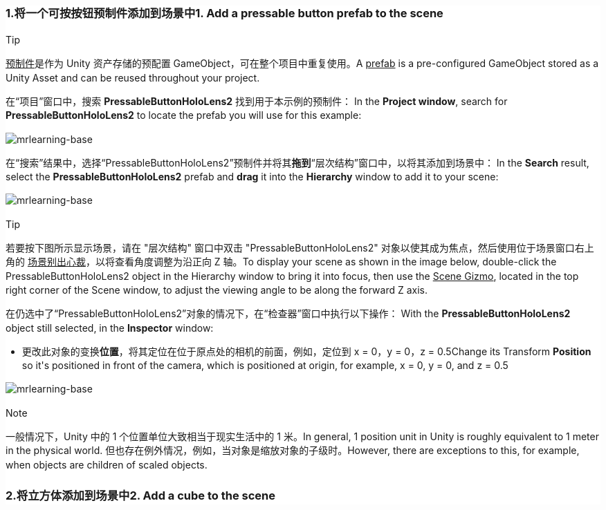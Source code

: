 ### <a name="1-add-a-pressable-button-prefab-to-the-scene"></a><span data-ttu-id="e8aa7-180">1.将一个可按按钮预制件添加到场景中</span><span class="sxs-lookup"><span data-stu-id="e8aa7-180">1. Add a pressable button prefab to the scene</span></span>

> [!TIP]
> <span data-ttu-id="e8aa7-181"><a href="https://docs.unity3d.com/Manual/Prefabs.html" target="_blank">预制件</a>是作为 Unity 资产存储的预配置 GameObject，可在整个项目中重复使用。</span><span class="sxs-lookup"><span data-stu-id="e8aa7-181">A <a href="https://docs.unity3d.com/Manual/Prefabs.html" target="_blank">prefab</a> is a pre-configured GameObject stored as a Unity Asset and can be reused throughout your project.</span></span>

<span data-ttu-id="e8aa7-182">在“项目”窗口中，搜索 **PressableButtonHoloLens2** 找到用于本示例的预制件： </span><span class="sxs-lookup"><span data-stu-id="e8aa7-182">In the **Project window**, search for **PressableButtonHoloLens2** to locate the prefab you will use for this example:</span></span>

![mrlearning-base](images/mrlearning-base/tutorial2-section2-step1-1.png)

<span data-ttu-id="e8aa7-184">在“搜索”结果中，选择“PressableButtonHoloLens2”预制件并将其**拖到**“层次结构”窗口中，以将其添加到场景中：   </span><span class="sxs-lookup"><span data-stu-id="e8aa7-184">In the **Search** result, select the **PressableButtonHoloLens2** prefab and **drag** it into the **Hierarchy** window to add it to your scene:</span></span>

![mrlearning-base](images/mrlearning-base/tutorial2-section2-step1-2.png)

> [!TIP]
> <span data-ttu-id="e8aa7-186">若要按下图所示显示场景，请在 "层次结构" 窗口中双击 "PressableButtonHoloLens2" 对象以使其成为焦点，然后使用位于场景窗口右上角的 <a href="https://docs.unity3d.com/Manual/SceneViewNavigation.html" target="_blank">场景别出心裁</a>，以将查看角度调整为沿正向 Z 轴。</span><span class="sxs-lookup"><span data-stu-id="e8aa7-186">To display your scene as shown in the image below, double-click the PressableButtonHoloLens2 object in the Hierarchy window to bring it into focus, then use the <a href="https://docs.unity3d.com/Manual/SceneViewNavigation.html" target="_blank">Scene Gizmo</a>, located in the top right corner of the Scene window, to adjust the viewing angle to be along the forward Z axis.</span></span>

<span data-ttu-id="e8aa7-187">在仍选中了“PressableButtonHoloLens2”对象的情况下，在“检查器”窗口中执行以下操作：  </span><span class="sxs-lookup"><span data-stu-id="e8aa7-187">With the **PressableButtonHoloLens2** object still selected, in the **Inspector** window:</span></span>

* <span data-ttu-id="e8aa7-188">更改此对象的变换**位置**，将其定位在位于原点处的相机的前面，例如，定位到 x = 0，y = 0，z = 0.5</span><span class="sxs-lookup"><span data-stu-id="e8aa7-188">Change its Transform **Position** so it's positioned in front of the camera, which is positioned at origin, for example, x = 0, y = 0, and z = 0.5</span></span>

![mrlearning-base](images/mrlearning-base/tutorial2-section2-step1-3.png)

> [!NOTE]
> <span data-ttu-id="e8aa7-190">一般情况下，Unity 中的 1 个位置单位大致相当于现实生活中的 1 米。</span><span class="sxs-lookup"><span data-stu-id="e8aa7-190">In general, 1 position unit in Unity is roughly equivalent to 1 meter in the physical world.</span></span> <span data-ttu-id="e8aa7-191">但也存在例外情况，例如，当对象是缩放对象的子级时。</span><span class="sxs-lookup"><span data-stu-id="e8aa7-191">However, there are exceptions to this, for example, when objects are children of scaled objects.</span></span>

### <a name="2-add-a-cube-to-the-scene"></a><span data-ttu-id="e8aa7-192">2.将立方体添加到场景中</span><span class="sxs-lookup"><span data-stu-id="e8aa7-192">2. Add a cube to the scene</span></span>
